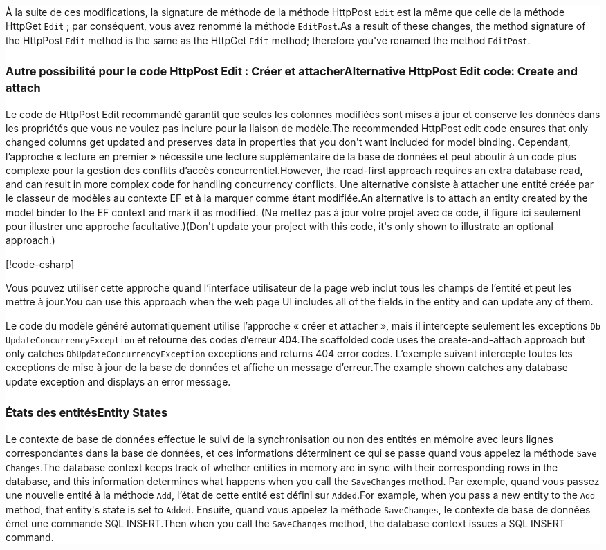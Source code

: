 <span data-ttu-id="2ffe7-208">À la suite de ces modifications, la signature de méthode de la méthode HttpPost `Edit` est la même que celle de la méthode HttpGet `Edit` ; par conséquent, vous avez renommé la méthode `EditPost`.</span><span class="sxs-lookup"><span data-stu-id="2ffe7-208">As a result of these changes, the method signature of the HttpPost `Edit` method is the same as the HttpGet `Edit` method; therefore you've renamed the method `EditPost`.</span></span>

### <a name="alternative-httppost-edit-code-create-and-attach"></a><span data-ttu-id="2ffe7-209">Autre possibilité pour le code HttpPost Edit : Créer et attacher</span><span class="sxs-lookup"><span data-stu-id="2ffe7-209">Alternative HttpPost Edit code: Create and attach</span></span>

<span data-ttu-id="2ffe7-210">Le code de HttpPost Edit recommandé garantit que seules les colonnes modifiées sont mises à jour et conserve les données dans les propriétés que vous ne voulez pas inclure pour la liaison de modèle.</span><span class="sxs-lookup"><span data-stu-id="2ffe7-210">The recommended HttpPost edit code ensures that only changed columns get updated and preserves data in properties that you don't want included for model binding.</span></span> <span data-ttu-id="2ffe7-211">Cependant, l’approche « lecture en premier » nécessite une lecture supplémentaire de la base de données et peut aboutir à un code plus complexe pour la gestion des conflits d’accès concurrentiel.</span><span class="sxs-lookup"><span data-stu-id="2ffe7-211">However, the read-first approach requires an extra database read, and can result in more complex code for handling concurrency conflicts.</span></span> <span data-ttu-id="2ffe7-212">Une alternative consiste à attacher une entité créée par le classeur de modèles au contexte EF et à la marquer comme étant modifiée.</span><span class="sxs-lookup"><span data-stu-id="2ffe7-212">An alternative is to attach an entity created by the model binder to the EF context and mark it as modified.</span></span> <span data-ttu-id="2ffe7-213">(Ne mettez pas à jour votre projet avec ce code, il figure ici seulement pour illustrer une approche facultative.)</span><span class="sxs-lookup"><span data-stu-id="2ffe7-213">(Don't update your project with this code, it's only shown to illustrate an optional approach.)</span></span>

[!code-csharp[](intro/samples/cu/Controllers/StudentsController.cs?name=snippet_CreateAndAttach)]

<span data-ttu-id="2ffe7-214">Vous pouvez utiliser cette approche quand l’interface utilisateur de la page web inclut tous les champs de l’entité et peut les mettre à jour.</span><span class="sxs-lookup"><span data-stu-id="2ffe7-214">You can use this approach when the web page UI includes all of the fields in the entity and can update any of them.</span></span>

<span data-ttu-id="2ffe7-215">Le code du modèle généré automatiquement utilise l’approche « créer et attacher », mais il intercepte seulement les exceptions `DbUpdateConcurrencyException` et retourne des codes d’erreur 404.</span><span class="sxs-lookup"><span data-stu-id="2ffe7-215">The scaffolded code uses the create-and-attach approach but only catches `DbUpdateConcurrencyException` exceptions and returns 404 error codes.</span></span>  <span data-ttu-id="2ffe7-216">L’exemple suivant intercepte toutes les exceptions de mise à jour de la base de données et affiche un message d’erreur.</span><span class="sxs-lookup"><span data-stu-id="2ffe7-216">The example shown catches any database update exception and displays an error message.</span></span>

### <a name="entity-states"></a><span data-ttu-id="2ffe7-217">États des entités</span><span class="sxs-lookup"><span data-stu-id="2ffe7-217">Entity States</span></span>

<span data-ttu-id="2ffe7-218">Le contexte de base de données effectue le suivi de la synchronisation ou non des entités en mémoire avec leurs lignes correspondantes dans la base de données, et ces informations déterminent ce qui se passe quand vous appelez la méthode `SaveChanges`.</span><span class="sxs-lookup"><span data-stu-id="2ffe7-218">The database context keeps track of whether entities in memory are in sync with their corresponding rows in the database, and this information determines what happens when you call the `SaveChanges` method.</span></span> <span data-ttu-id="2ffe7-219">Par exemple, quand vous passez une nouvelle entité à la méthode `Add`, l’état de cette entité est défini sur `Added`.</span><span class="sxs-lookup"><span data-stu-id="2ffe7-219">For example, when you pass a new entity to the `Add` method, that entity's state is set to `Added`.</span></span> <span data-ttu-id="2ffe7-220">Ensuite, quand vous appelez la méthode `SaveChanges`, le contexte de base de données émet une commande SQL INSERT.</span><span class="sxs-lookup"><span data-stu-id="2ffe7-220">Then when you call the `SaveChanges` method, the database context issues a SQL INSERT command.</span></span>

